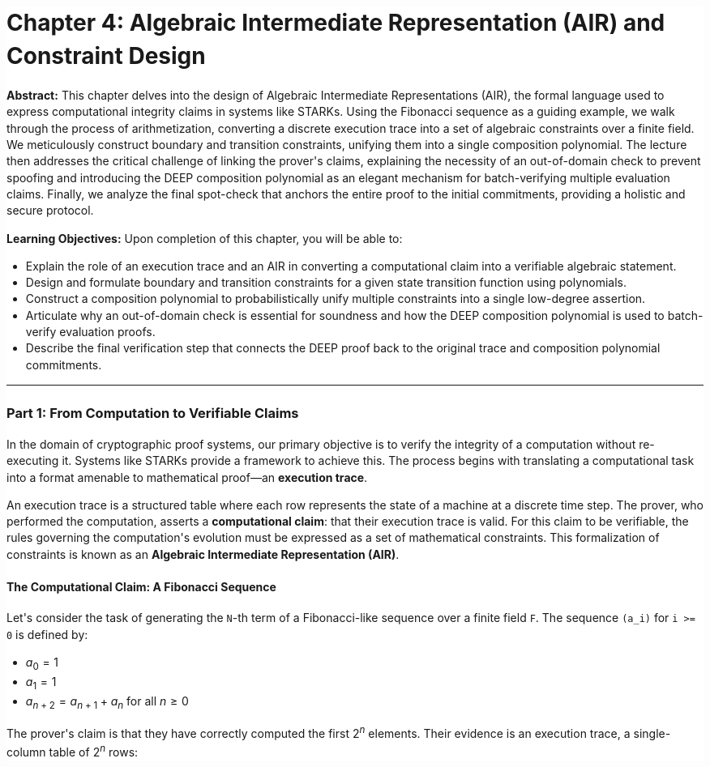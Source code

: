 # **Chapter 4: Algebraic Intermediate Representation (AIR) and Constraint Design**

**Abstract:** This chapter delves into the design of Algebraic Intermediate Representations (AIR), the formal language used to express computational integrity claims in systems like STARKs. Using the Fibonacci sequence as a guiding example, we walk through the process of arithmetization, converting a discrete execution trace into a set of algebraic constraints over a finite field. We meticulously construct boundary and transition constraints, unifying them into a single composition polynomial. The lecture then addresses the critical challenge of linking the prover's claims, explaining the necessity of an out-of-domain check to prevent spoofing and introducing the DEEP composition polynomial as an elegant mechanism for batch-verifying multiple evaluation claims. Finally, we analyze the final spot-check that anchors the entire proof to the initial commitments, providing a holistic and secure protocol.

**Learning Objectives:** Upon completion of this chapter, you will be able to:

- Explain the role of an execution trace and an AIR in converting a computational claim into a verifiable algebraic statement.
- Design and formulate boundary and transition constraints for a given state transition function using polynomials.
- Construct a composition polynomial to probabilistically unify multiple constraints into a single low-degree assertion.
- Articulate why an out-of-domain check is essential for soundness and how the DEEP composition polynomial is used to batch-verify evaluation proofs.
- Describe the final verification step that connects the DEEP proof back to the original trace and composition polynomial commitments.

---

### **Part 1: From Computation to Verifiable Claims**

In the domain of cryptographic proof systems, our primary objective is to verify the integrity of a computation without re-executing it. Systems like STARKs provide a framework to achieve this. The process begins with translating a computational task into a format amenable to mathematical proof—an **execution trace**.

An execution trace is a structured table where each row represents the state of a machine at a discrete time step. The prover, who performed the computation, asserts a **computational claim**: that their execution trace is valid. For this claim to be verifiable, the rules governing the computation's evolution must be expressed as a set of mathematical constraints. This formalization of constraints is known as an **Algebraic Intermediate Representation (AIR)**.

#### **The Computational Claim: A Fibonacci Sequence**

Let's consider the task of generating the `N`-th term of a Fibonacci-like sequence over a finite field `F`. The sequence `(a_i)` for `i >= 0` is defined by:

- $`a_0 = 1`$
- $`a_1 = 1`$
- $`a_{n+2} = a_{n+1} + a_n`$ for all $`n \ge 0`$

The prover's claim is that they have correctly computed the first $`2^n`$ elements. Their evidence is an execution trace, a single-column table of $`2^n`$ rows:
